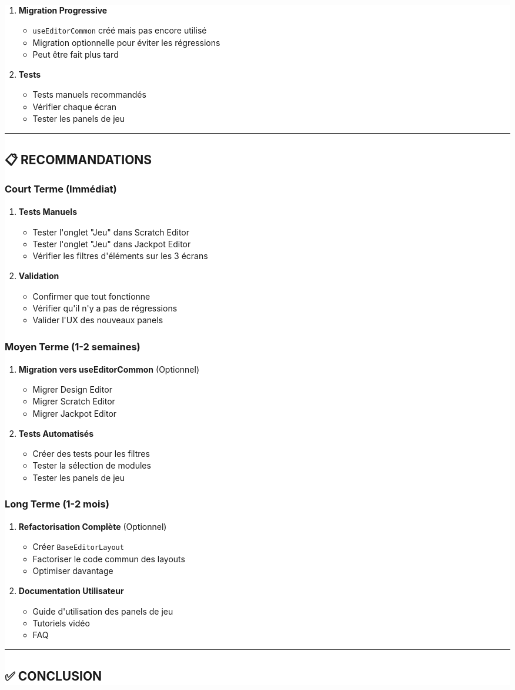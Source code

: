 1. **Migration Progressive**
   - `useEditorCommon` créé mais pas encore utilisé
   - Migration optionnelle pour éviter les régressions
   - Peut être fait plus tard

2. **Tests**
   - Tests manuels recommandés
   - Vérifier chaque écran
   - Tester les panels de jeu

---

## 📋 RECOMMANDATIONS

### Court Terme (Immédiat)

1. **Tests Manuels**
   - Tester l'onglet "Jeu" dans Scratch Editor
   - Tester l'onglet "Jeu" dans Jackpot Editor
   - Vérifier les filtres d'éléments sur les 3 écrans

2. **Validation**
   - Confirmer que tout fonctionne
   - Vérifier qu'il n'y a pas de régressions
   - Valider l'UX des nouveaux panels

### Moyen Terme (1-2 semaines)

1. **Migration vers useEditorCommon** (Optionnel)
   - Migrer Design Editor
   - Migrer Scratch Editor
   - Migrer Jackpot Editor

2. **Tests Automatisés**
   - Créer des tests pour les filtres
   - Tester la sélection de modules
   - Tester les panels de jeu

### Long Terme (1-2 mois)

1. **Refactorisation Complète** (Optionnel)
   - Créer `BaseEditorLayout`
   - Factoriser le code commun des layouts
   - Optimiser davantage

2. **Documentation Utilisateur**
   - Guide d'utilisation des panels de jeu
   - Tutoriels vidéo
   - FAQ

---

## ✅ CONCLUSION

